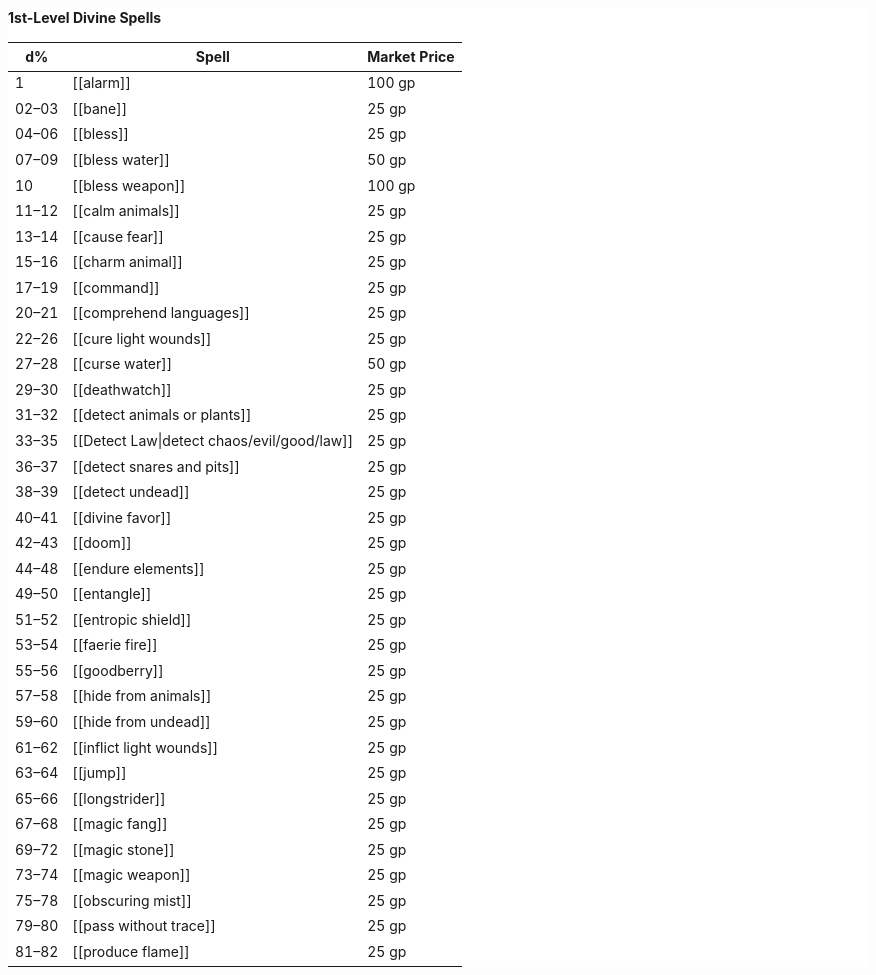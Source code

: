 **1st-Level Divine Spells**

|d%|Spell|Market Price|
|---|---|---|
|1|[[alarm]]|100 gp|
|02–03|[[bane]]|25 gp|
|04–06|[[bless]]|25 gp|
|07–09|[[bless water]]|50 gp|
|10|[[bless weapon]]|100 gp|
|11–12|[[calm animals]]|25 gp|
|13–14|[[cause fear]]|25 gp|
|15–16|[[charm animal]]|25 gp|
|17–19|[[command]]|25 gp|
|20–21|[[comprehend languages]]|25 gp|
|22–26|[[cure light wounds]]|25 gp|
|27–28|[[curse water]]|50 gp|
|29–30|[[deathwatch]]|25 gp|
|31–32|[[detect animals or plants]]|25 gp|
|33–35|[[Detect Law\|detect chaos/evil/good/law]]|25 gp|
|36–37|[[detect snares and pits]]|25 gp|
|38–39|[[detect undead]]|25 gp|
|40–41|[[divine favor]]|25 gp|
|42–43|[[doom]]|25 gp|
|44–48|[[endure elements]]|25 gp|
|49–50|[[entangle]]|25 gp|
|51–52|[[entropic shield]]|25 gp|
|53–54|[[faerie fire]]|25 gp|
|55–56|[[goodberry]]|25 gp|
|57–58|[[hide from animals]]|25 gp|
|59–60|[[hide from undead]]|25 gp|
|61–62|[[inflict light wounds]]|25 gp|
|63–64|[[jump]]|25 gp|
|65–66|[[longstrider]]|25 gp|
|67–68|[[magic fang]]|25 gp|
|69–72|[[magic stone]]|25 gp|
|73–74|[[magic weapon]]|25 gp|
|75–78|[[obscuring mist]]|25 gp|
|79–80|[[pass without trace]]|25 gp|
|81–82|[[produce flame]]|25 gp|